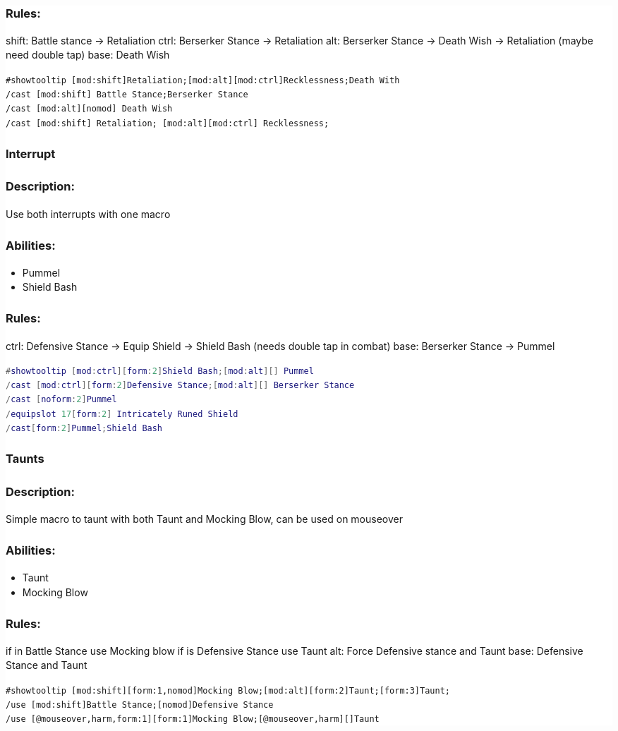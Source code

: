 ### Rules:
shift: Battle stance -> Retaliation
ctrl: Berserker Stance -> Retaliation
alt: Berserker Stance -> Death Wish -> Retaliation (maybe need double tap)
base: Death Wish

```
#showtooltip [mod:shift]Retaliation;[mod:alt][mod:ctrl]Recklessness;Death With
/cast [mod:shift] Battle Stance;Berserker Stance
/cast [mod:alt][nomod] Death Wish
/cast [mod:shift] Retaliation; [mod:alt][mod:ctrl] Recklessness;
```

### Interrupt
### Description:
Use both interrupts with one macro

### Abilities:
  * Pummel
  * Shield Bash

### Rules:
ctrl: Defensive Stance -> Equip Shield -> Shield Bash (needs double tap in combat)
base: Berserker Stance -> Pummel

```lua
#showtooltip [mod:ctrl][form:2]Shield Bash;[mod:alt][] Pummel
/cast [mod:ctrl][form:2]Defensive Stance;[mod:alt][] Berserker Stance
/cast [noform:2]Pummel
/equipslot 17[form:2] Intricately Runed Shield
/cast[form:2]Pummel;Shield Bash
```

### Taunts
### Description:
Simple macro to taunt with both Taunt and Mocking Blow, can be used on mouseover

### Abilities:
  * Taunt
  * Mocking Blow

### Rules:
if in Battle Stance use Mocking blow
if is Defensive Stance use Taunt
alt: Force Defensive stance and Taunt
base: Defensive Stance and Taunt

```
#showtooltip [mod:shift][form:1,nomod]Mocking Blow;[mod:alt][form:2]Taunt;[form:3]Taunt;
/use [mod:shift]Battle Stance;[nomod]Defensive Stance
/use [@mouseover,harm,form:1][form:1]Mocking Blow;[@mouseover,harm][]Taunt
```
